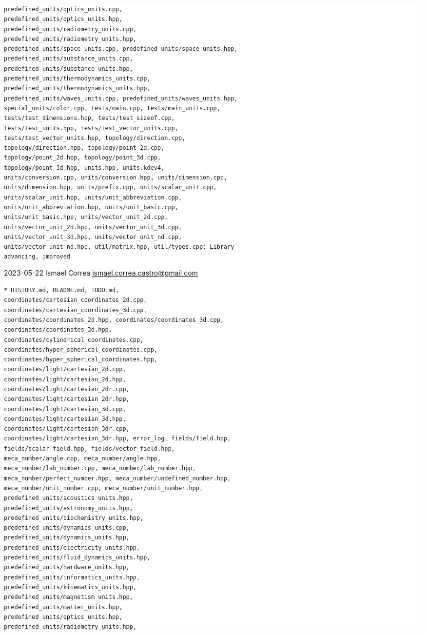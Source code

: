 	predefined_units/optics_units.cpp,
	predefined_units/optics_units.hpp,
	predefined_units/radiometry_units.cpp,
	predefined_units/radiometry_units.hpp,
	predefined_units/space_units.cpp, predefined_units/space_units.hpp,
	predefined_units/substance_units.cpp,
	predefined_units/substance_units.hpp,
	predefined_units/thermodynamics_units.cpp,
	predefined_units/thermodynamics_units.hpp,
	predefined_units/waves_units.cpp, predefined_units/waves_units.hpp,
	special_units/color.cpp, tests/main.cpp, tests/main_units.cpp,
	tests/test_dimensions.hpp, tests/test_sizeof.cpp,
	tests/test_units.hpp, tests/test_vector_units.cpp,
	tests/test_vector_units.hpp, topology/direction.cpp,
	topology/direction.hpp, topology/point_2d.cpp,
	topology/point_2d.hpp, topology/point_3d.cpp,
	topology/point_3d.hpp, units.hpp, units.kdev4,
	units/conversion.cpp, units/conversion.hpp, units/dimension.cpp,
	units/dimension.hpp, units/prefix.cpp, units/scalar_unit.cpp,
	units/scalar_unit.hpp, units/unit_abbreviation.cpp,
	units/unit_abbreviation.hpp, units/unit_basic.cpp,
	units/unit_basic.hpp, units/vector_unit_2d.cpp,
	units/vector_unit_2d.hpp, units/vector_unit_3d.cpp,
	units/vector_unit_3d.hpp, units/vector_unit_nd.cpp,
	units/vector_unit_nd.hpp, util/matrix.hpp, util/types.cpp: Library
	advancing, improved

2023-05-22  Ismael Correa <ismael.correa.castro@gmail.com>

	* HISTORY.md, README.md, TODO.md,
	coordinates/cartesian_coordinates_2d.cpp,
	coordinates/cartesian_coordinates_3d.cpp,
	coordinates/coordinates_2d.hpp, coordinates/coordinates_3d.cpp,
	coordinates/coordinates_3d.hpp,
	coordinates/cylindrical_coordinates.cpp,
	coordinates/hyper_spherical_coordinates.cpp,
	coordinates/hyper_spherical_coordinates.hpp,
	coordinates/light/cartesian_2d.cpp,
	coordinates/light/cartesian_2d.hpp,
	coordinates/light/cartesian_2dr.cpp,
	coordinates/light/cartesian_2dr.hpp,
	coordinates/light/cartesian_3d.cpp,
	coordinates/light/cartesian_3d.hpp,
	coordinates/light/cartesian_3dr.cpp,
	coordinates/light/cartesian_3dr.hpp, error_log, fields/field.hpp,
	fields/scalar_field.hpp, fields/vector_field.hpp,
	meca_number/angle.cpp, meca_number/angle.hpp,
	meca_number/lab_number.cpp, meca_number/lab_number.hpp,
	meca_number/perfect_number.hpp, meca_number/undefined_number.hpp,
	meca_number/unit_number.cpp, meca_number/unit_number.hpp,
	predefined_units/acoustics_units.hpp,
	predefined_units/astronomy_units.hpp,
	predefined_units/biochemistry_units.hpp,
	predefined_units/dynamics_units.cpp,
	predefined_units/dynamics_units.hpp,
	predefined_units/electricity_units.hpp,
	predefined_units/fluid_dynamics_units.hpp,
	predefined_units/hardware_units.hpp,
	predefined_units/informatics_units.hpp,
	predefined_units/kinematics_units.hpp,
	predefined_units/magnetism_units.hpp,
	predefined_units/matter_units.hpp,
	predefined_units/optics_units.hpp,
	predefined_units/radiometry_units.hpp,